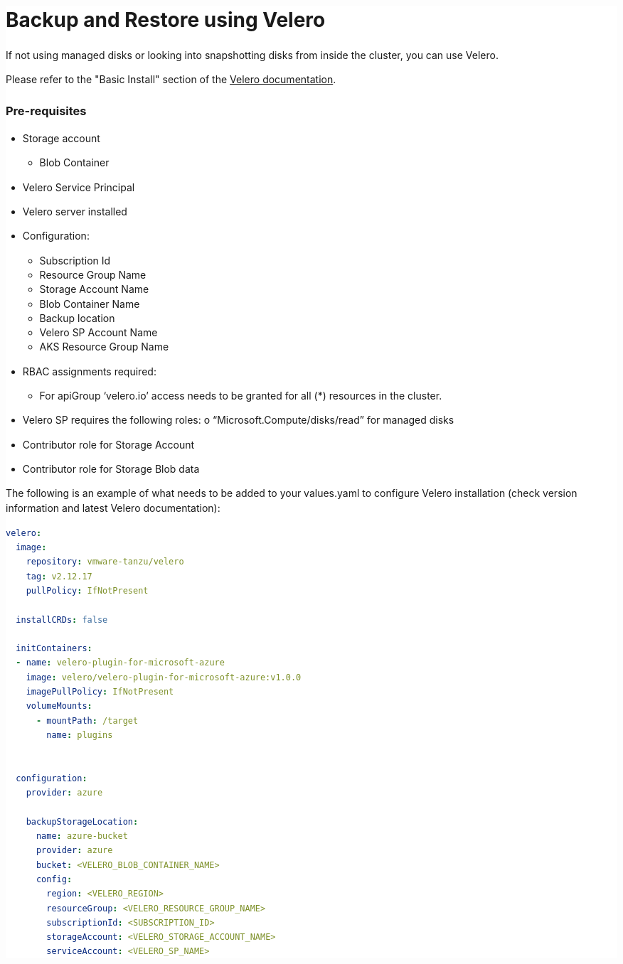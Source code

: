 # Backup and Restore using Velero

If not using managed disks or looking into snapshotting disks from inside the cluster, you can use Velero.

Please refer to the "Basic Install" section of the [Velero documentation](https://velero.io/docs).

### Pre-requisites

* Storage account
  * Blob Container

* Velero Service Principal

* Velero server installed

* Configuration:
  * Subscription Id
  * Resource Group Name
  * Storage Account Name
  * Blob Container Name
  * Backup location
  * Velero SP Account Name
  * AKS Resource Group Name

* RBAC assignments required: 
  * For apiGroup ‘velero.io’ access needs to be granted for all (*) resources in the cluster.

* Velero SP requires the following roles: o “Microsoft.Compute/disks/read” for managed disks
* Contributor role for Storage Account
* Contributor role for Storage Blob data

The following is an example of what needs to be added to your values.yaml to configure Velero installation (check version information and latest Velero documentation):

```yml
velero:
  image:
    repository: vmware-tanzu/velero
    tag: v2.12.17
    pullPolicy: IfNotPresent
    
  installCRDs: false

  initContainers: 
  - name: velero-plugin-for-microsoft-azure
    image: velero/velero-plugin-for-microsoft-azure:v1.0.0
    imagePullPolicy: IfNotPresent
    volumeMounts:
      - mountPath: /target
        name: plugins


  configuration:
    provider: azure

    backupStorageLocation:
      name: azure-bucket
      provider: azure
      bucket: <VELERO_BLOB_CONTAINER_NAME>
      config: 
        region: <VELERO_REGION>
        resourceGroup: <VELERO_RESOURCE_GROUP_NAME>
        subscriptionId: <SUBSCRIPTION_ID>
        storageAccount: <VELERO_STORAGE_ACCOUNT_NAME>
        serviceAccount: <VELERO_SP_NAME>
```
